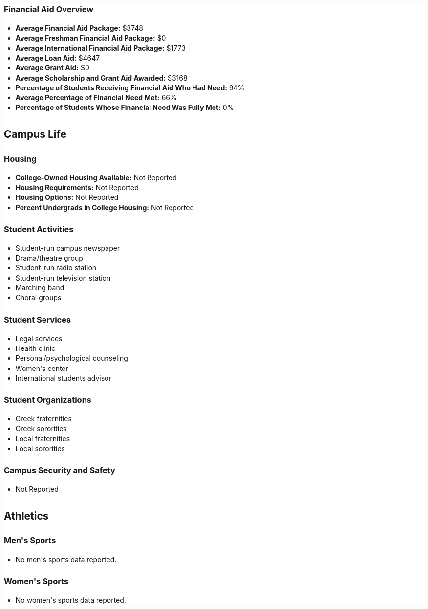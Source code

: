 ### Financial Aid Overview

- **Average Financial Aid Package:** $8748
- **Average Freshman Financial Aid Package:** $0
- **Average International Financial Aid Package:** $1773
- **Average Loan Aid:** $4647
- **Average Grant Aid:** $0
- **Average Scholarship and Grant Aid Awarded:** $3168
- **Percentage of Students Receiving Financial Aid Who Had Need:** 94%
- **Average Percentage of Financial Need Met:** 66%
- **Percentage of Students Whose Financial Need Was Fully Met:** 0%

## Campus Life

### Housing

- **College-Owned Housing Available:** Not Reported
- **Housing Requirements:** Not Reported
- **Housing Options:** Not Reported
- **Percent Undergrads in College Housing:** Not Reported

### Student Activities

- Student-run campus newspaper
- Drama/theatre group
- Student-run radio station
- Student-run television station
- Marching band
- Choral groups

### Student Services

- Legal services
- Health clinic
- Personal/psychological counseling
- Women's center
- International students advisor

### Student Organizations

- Greek fraternities
- Greek sororities
- Local fraternities
- Local sororities

### Campus Security and Safety

- Not Reported

## Athletics

### Men's Sports

- No men's sports data reported.

### Women's Sports

- No women's sports data reported.
